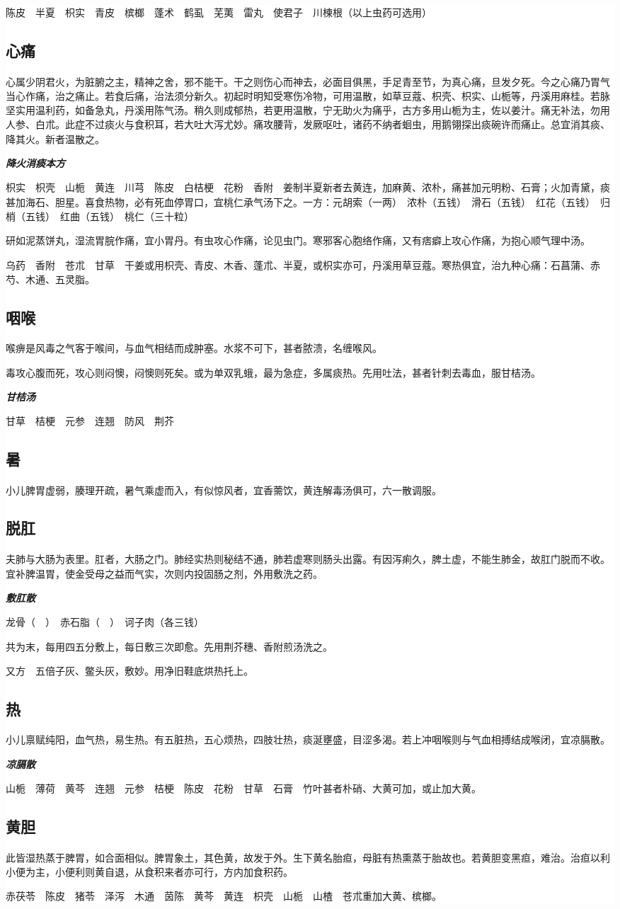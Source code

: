 陈皮　半夏　枳实　青皮　槟榔　蓬术　鹤虱　芜荑　雷丸　使君子　川楝根（以上虫药可选用）  

## 心痛  

心属少阴君火，为脏腑之主，精神之舍，邪不能干。干之则伤心而神去，必面目俱黑，手足青至节，为真心痛，旦发夕死。今之心痛乃胃气当心作痛，治之痛止。若食后痛，治法须分新久。初起时明知受寒伤冷物，可用温散，如草豆蔻、枳壳、枳实、山栀等，丹溪用麻桂。若脉坚实用温利药，如备急丸，丹溪用陈气汤。稍久则成郁热，若更用温散，宁无助火为痛乎，古方多用山栀为主，佐以姜汁。痛无补法，勿用人参、白朮。此症不过痰火与食积耳，若大吐大泻尤妙。痛攻腰背，发厥呕吐，诸药不纳者蛔虫，用鹅翎探出痰碗许而痛止。总宜消其痰、降其火。新者温散之。  

***降火消痰本方***  

枳实　枳壳　山栀　黄连　川芎　陈皮　白桔梗　花粉　香附　姜制半夏新者去黄连，加麻黄、浓朴，痛甚加元明粉、石膏；火加青黛，痰甚加海石、胆星。喜食热物，必有死血停胃口，宜桃仁承气汤下之。一方：元胡索（一两）　浓朴（五钱）　滑石（五钱）　红花（五钱）　归梢（五钱）　红曲（五钱）　桃仁（三十粒）  

研如泥蒸饼丸，湿流胃脘作痛，宜小胃丹。有虫攻心作痛，论见虫门。寒邪客心胞络作痛，又有痞癖上攻心作痛，为抱心顺气理中汤。  

乌药　香附　苍朮　甘草　干姜或用枳壳、青皮、木香、蓬朮、半夏，或枳实亦可，丹溪用草豆蔻。寒热俱宜，治九种心痛：石菖蒲、赤芍、木通、五灵脂。  

## 咽喉  

喉痹是风毒之气客于喉间，与血气相结而成肿塞。水浆不可下，甚者脓溃，名缠喉风。  

毒攻心腹而死，攻心则闷懊，闷懊则死矣。或为单双乳蛾，最为急症，多属痰热。先用吐法，甚者针刺去毒血，服甘桔汤。  

***甘桔汤***  

甘草　桔梗　元参　连翘　防风　荆芥  

## 暑  

小儿脾胃虚弱，腠理开疏，暑气乘虚而入，有似惊风者，宜香薷饮，黄连解毒汤俱可，六一散调服。  

## 脱肛  

夫肺与大肠为表里。肛者，大肠之门。肺经实热则秘结不通，肺若虚寒则肠头出露。有因泻痢久，脾土虚，不能生肺金，故肛门脱而不收。宜补脾温胃，使金受母之益而气实，次则内投固肠之剂，外用敷洗之药。  

***敷肛散***  

龙骨（　）　赤石脂（　）　诃子肉（各三钱）  

共为末，每用四五分敷上，每日敷三次即愈。先用荆芥穗、香附煎汤洗之。  

又方　五倍子灰、鳖头灰，敷妙。用净旧鞋底烘热托上。  

## 热  

小儿禀赋纯阳，血气热，易生热。有五脏热，五心烦热，四肢壮热，痰涎壅盛，目涩多渴。若上冲咽喉则与气血相搏结成喉闭，宜凉膈散。  

***凉膈散***  

山栀　薄荷　黄芩　连翘　元参　桔梗　陈皮　花粉　甘草　石膏　竹叶甚者朴硝、大黄可加，或止加大黄。  

## 黄胆  

此皆湿热蒸于脾胃，如合面相似。脾胃象土，其色黄，故发于外。生下黄名胎疸，母脏有热熏蒸于胎故也。若黄胆变黑疸，难治。治疸以利小便为主，小便利则黄自退，从食积来者亦可行，方内加食积药。  

赤茯苓　陈皮　猪苓　泽泻　木通　茵陈　黄芩　黄连　枳壳　山栀　山楂　苍朮重加大黄、槟榔。  
